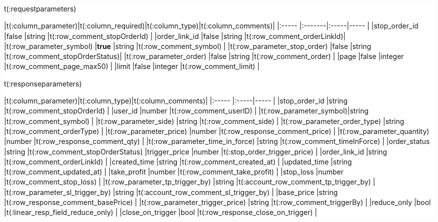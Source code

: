 <p class="fake_header">t(:requestparameters)</p>
|t(:column_parameter)|t(:column_required)|t(:column_type)|t(:column_comments)|
|:----- |:-------|:-----|----- |
|stop_order_id |false |string |t(:row_comment_stopOrderId) |
|order_link_id |false |string |t(:row_comment_orderLinkId)|
|t(:row_parameter_symbol) |<b>true</b> |string |t(:row_comment_symbol)    |
|t(:row_parameter_stop_order) |false |string |t(:row_comment_stopOrderStatus)|
|t(:row_parameter_order) |false |string |t(:row_comment_order) |
|page |false |integer |t(:row_comment_page_max50) |
|limit |false |integer |t(:row_comment_limit) |

<p class="fake_header">t(:responseparameters)</p>
|t(:column_parameter)|t(:column_type)|t(:column_comments)|
|:----- |:-----|----- |
|stop_order_id |string |t(:row_comment_stopOrderId) |
|user_id |number |t(:row_comment_userID)  |
|t(:row_parameter_symbol)|string |t(:row_comment_symbol)    |
|t(:row_parameter_side) |string |t(:row_comment_side)  |
|t(:row_parameter_order_type) |string |t(:row_comment_orderType)  |
|t(:row_parameter_price) |number |t(:row_response_comment_price)  |
|t(:row_parameter_quantity) |number |t(:row_response_comment_qty)  |
|t(:row_parameter_time_in_force) |string |t(:row_comment_timeInForce)  |
|order_status |string |t(:row_comment_stopOrderStatus)
|trigger_price |number |t(:stop_order_trigger_price)  |
|order_link_id |string |t(:row_comment_orderLinkId) |
|created_time |string |t(:row_comment_created_at)  |
|updated_time |string |t(:row_comment_updated_at)  |
|take_profit |number |t(:row_comment_take_profit)  |
|stop_loss |number |t(:row_comment_stop_loss)  |
|t(:row_parameter_tp_trigger_by) |string |t(:account_row_comment_tp_trigger_by)  |
|t(:row_parameter_sl_trigger_by) |string |t(:account_row_comment_sl_trigger_by)  |
|base_price |string |t(:row_response_comment_basePrice)  |
|t(:row_parameter_trigger_price) |string |t(:row_comment_triggerBy)  |
|reduce_only |bool |t(:linear_resp_field_reduce_only)  |
|close_on_trigger |bool |t(:row_response_close_on_trigger)  |
